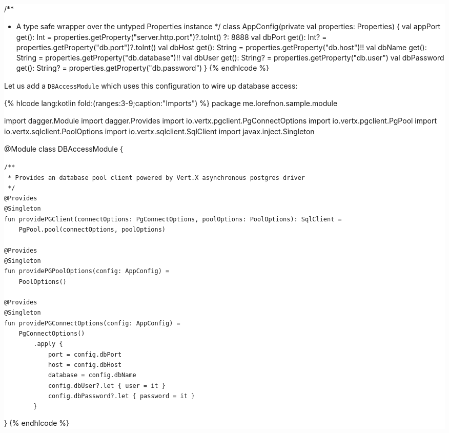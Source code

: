 /**
 * A type safe wrapper over the untyped Properties instance
 */
class AppConfig(private val properties: Properties) {
    val appPort get(): Int = properties.getProperty("server.http.port")?.toInt() ?: 8888
    val dbPort get(): Int? = properties.getProperty("db.port")?.toInt()
    val dbHost get(): String = properties.getProperty("db.host")!!
    val dbName get(): String = properties.getProperty("db.database")!!
    val dbUser get(): String? = properties.getProperty("db.user")
    val dbPassword get(): String? = properties.getProperty("db.password")
}
{% endhlcode %}

Let us add a `DBAccessModule` which uses this configuration to wire up database access: 

{% hlcode lang:kotlin fold:(ranges:3-9;caption:"Imports") %}
package me.lorefnon.sample.module

import dagger.Module
import dagger.Provides
import io.vertx.pgclient.PgConnectOptions
import io.vertx.pgclient.PgPool
import io.vertx.sqlclient.PoolOptions
import io.vertx.sqlclient.SqlClient
import javax.inject.Singleton

@Module
class DBAccessModule {

    /**
     * Provides an database pool client powered by Vert.X asynchronous postgres driver
     */
    @Provides
    @Singleton
    fun providePGClient(connectOptions: PgConnectOptions, poolOptions: PoolOptions): SqlClient =
        PgPool.pool(connectOptions, poolOptions)

    @Provides
    @Singleton
    fun providePGPoolOptions(config: AppConfig) =
        PoolOptions()

    @Provides
    @Singleton
    fun providePGConnectOptions(config: AppConfig) =
        PgConnectOptions()
            .apply {
                port = config.dbPort
                host = config.dbHost
                database = config.dbName
                config.dbUser?.let { user = it }
                config.dbPassword?.let { password = it }
            }
}
{% endhlcode %}
